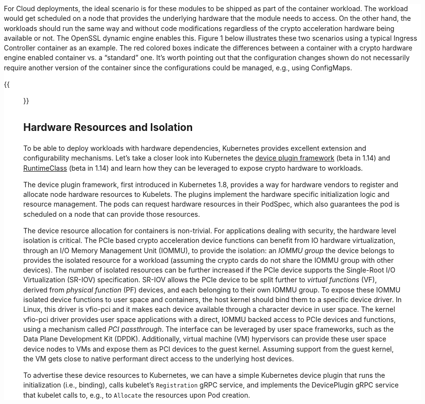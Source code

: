 For Cloud deployments, the ideal scenario is for these modules to be shipped as part of
the container workload. The workload would get scheduled on a node that provides the
underlying hardware that the module needs to access. On the other hand, the workloads
should run the same way and without code modifications regardless of the crypto acceleration
hardware being available or not. The OpenSSL dynamic engine enables this. Figure 1 below
illustrates these two scenarios using a typical Ingress Controller container as an example.
The red colored boxes indicate the differences between a container with a crypto hardware
engine enabled container vs. a “standard” one. It’s worth pointing out that the configuration
changes shown do not necessarily require another version of the container since the configurations
could be managed, e.g., using ConfigMaps.

{{<figure width="600"  src="/images/blog/2019-04-23-hardware-accelerated-tls-termination/k8s-blog-fig1.png" caption="Figure 1. Examples of Ingress controller containers">}}

## Hardware Resources and Isolation

To be able to deploy workloads with hardware dependencies, Kubernetes provides excellent extension
and configurability mechanisms. Let’s take a closer look into Kubernetes the [device plugin framework](https://kubernetes.io/docs/concepts/extend-kubernetes/compute-storage-net/device-plugins/)
(beta in 1.14) and [RuntimeClass](https://kubernetes.io/docs/concepts/containers/runtime-class/) (beta in 1.14) and learn how they can be leveraged to expose crypto
hardware to workloads.

The device plugin framework, first introduced in Kubernetes 1.8, provides a way for hardware vendors
to register and allocate node hardware resources to Kubelets. The plugins implement the hardware
specific initialization logic and resource management. The pods can request hardware resources in
their PodSpec, which also guarantees the pod is scheduled on a node that can provide those resources.

The device resource allocation for containers is non-trivial. For applications dealing with security,
the hardware level isolation is critical. The PCIe based crypto acceleration device functions can
benefit from IO hardware virtualization, through an I/O Memory Management Unit (IOMMU), to provide
the isolation: an *IOMMU group* the device belongs to provides the isolated resource for a workload
(assuming the crypto cards do not share the IOMMU group with other devices). The number of isolated
resources can be further increased if the PCIe device supports the Single-Root I/O Virtualization
(SR-IOV) specification. SR-IOV allows the PCIe device to be split further to *virtual functions* (VF),
derived from *physical function* (PF) devices, and each belonging to their own IOMMU group. To expose
these IOMMU isolated device functions to user space and containers, the host kernel should bind
them to a specific device driver. In Linux, this  driver is vfio-pci and it makes each device
available through a character device in user space. The kernel vfio-pci driver provides user space
applications with a direct, IOMMU backed access to PCIe devices and functions, using a mechanism
called *PCI passthrough*. The interface can be leveraged by user space frameworks, such as the
Data Plane Development Kit (DPDK). Additionally, virtual machine (VM) hypervisors can provide
these user space device nodes to VMs and expose them as PCI devices to the guest kernel.
Assuming support from the guest kernel, the VM gets close to native performant direct access to the
underlying host devices.

To advertise these device resources to Kubernetes, we can have a simple Kubernetes device plugin
that runs the initialization (i.e., binding), calls kubelet’s `Registration` gRPC service, and
implements the DevicePlugin gRPC service that kubelet calls to, e.g., to `Allocate` the resources
upon Pod creation.
